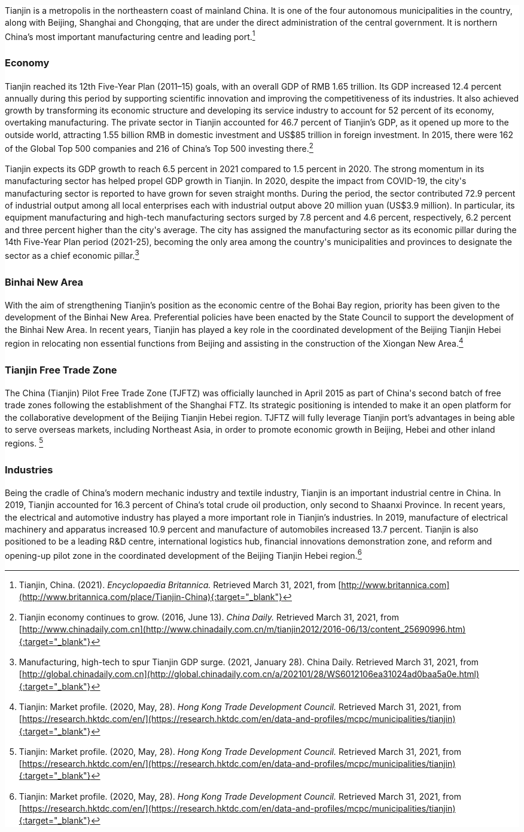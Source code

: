 Tianjin is a metropolis in the northeastern coast of mainland China. It is one of the four autonomous municipalities in the country, along with Beijing, Shanghai and Chongqing, that are under the direct administration of the central government. It is northern China’s most important manufacturing centre and leading port.[^5]



### **Economy**

Tianjin reached its 12th Five-Year Plan (2011–15) goals, with an overall GDP of RMB 1.65 trillion. Its GDP increased 12.4 percent annually during this period by supporting scientific innovation and improving the competitiveness of its industries. It also achieved growth by transforming its economic structure and developing its service industry to account for 52 percent of its economy, overtaking manufacturing. The private sector in Tianjin accounted for 46.7 percent of Tianjin’s GDP, as it opened up more to the outside world, attracting 1.55 billion RMB in domestic investment and US$85 trillion in foreign investment. In 2015, there were 162 of the Global Top 500 companies and 216 of China’s Top 500 investing there.[^6]

Tianjin expects its GDP growth to reach 6.5 percent in 2021 compared to 1.5 percent in 2020. The strong momentum in its manufacturing sector has helped propel GDP growth in Tianjin. In 2020, despite the impact from COVID-19, the city's manufacturing sector is reported to have grown for seven straight months. During the period, the sector contributed 72.9 percent of industrial output among all local enterprises each with industrial output above 20 million yuan (US$3.9 million). In particular, its equipment manufacturing and high-tech manufacturing sectors surged by 7.8 percent and 4.6 percent, respectively, 6.2 percent and three percent higher than the city's average. The city has assigned the manufacturing sector as its economic pillar during the 14th Five-Year Plan period (2021-25), becoming the only area among the country's municipalities and provinces to designate the sector as a chief economic pillar.[^7]


### **Binhai New Area**

With the aim of strengthening Tianjin’s position as the economic centre of the Bohai Bay region, priority has been given to the development of the Binhai New Area. Preferential policies have been enacted by the State Council to support the development of the Binhai New Area. In recent years, Tianjin has played a key role in the coordinated development of the Beijing Tianjin Hebei region in relocating non essential functions from Beijing and assisting in the construction of the Xiongan New Area.[^8]

### **Tianjin Free Trade Zone**

The China (Tianjin) Pilot Free Trade Zone (TJFTZ) was officially launched in April 2015 as part of China's second batch of free trade zones following the establishment of the Shanghai FTZ. Its strategic positioning is intended to make it an open platform for the collaborative development of the Beijing Tianjin Hebei region. TJFTZ will fully leverage Tianjin port’s advantages in being able to serve overseas markets, including Northeast Asia, in order to promote economic growth in Beijing, Hebei and other inland regions. [^9]


### **Industries**

Being the cradle of China’s modern mechanic industry and textile industry, Tianjin is an important industrial centre in China. In 2019, Tianjin accounted for 16.3 percent of China’s total crude oil production, only second to Shaanxi Province. In recent years, the electrical and automotive industry has played a more important role in Tianjin’s industries. In 2019, manufacture of electrical machinery and apparatus increased 10.9 percent and manufacture of automobiles increased 13.7 percent. Tianjin is also positioned to be a leading R&D centre, international logistics hub, financial innovations demonstration zone, and reform and opening-up pilot zone in the coordinated development of the Beijing Tianjin Hebei region.[^10]


[^1]: Tianjin: Market profile. (2020, May, 28). *Hong Kong Trade Development Council.* Retrieved March 31, 2021, from [https://research.hktdc.com/en/](https://research.hktdc.com/en/data-and-profiles/mcpc/municipalities/tianjin){:target="_blank"}
[^2]: Tianjin: Market profile. (2020, May, 28). *Hong Kong Trade Development Council.* Retrieved March 31, 2021, from [https://research.hktdc.com/en/](https://research.hktdc.com/en/data-and-profiles/mcpc/municipalities/tianjin){:target="_blank"}
[^3]: Tianjin: Market profile. (2020, May, 28). *Hong Kong Trade Development Council.* Retrieved March 31, 2021, from [https://research.hktdc.com/en/](https://research.hktdc.com/en/data-and-profiles/mcpc/municipalities/tianjin){:target="_blank"}
[^4]: Tianjin: Market profile. (2020, May, 28). *Hong Kong Trade Development Council.* Retrieved March 31, 2021, from [https://research.hktdc.com/en/](https://research.hktdc.com/en/data-and-profiles/mcpc/municipalities/tianjin){:target="_blank"}
[^5]: Tianjin, China. (2021). *Encyclopaedia Britannica.* Retrieved March 31, 2021, from [http://www.britannica.com](http://www.britannica.com/place/Tianjin-China){:target="_blank"}
[^6]: Tianjin economy continues to grow. (2016, June 13). *China Daily.* Retrieved March 31, 2021, from [http://www.chinadaily.com.cn](http://www.chinadaily.com.cn/m/tianjin2012/2016-06/13/content_25690996.htm){:target="_blank"}
[^7]: Manufacturing, high-tech to spur Tianjin GDP surge. (2021, January 28). China Daily. Retrieved March 31, 2021, from [http://global.chinadaily.com.cn](http://global.chinadaily.com.cn/a/202101/28/WS6012106ea31024ad0baa5a0e.html){:target="_blank"}
[^8]: Tianjin: Market profile. (2020, May, 28). *Hong Kong Trade Development Council.* Retrieved March 31, 2021, from [https://research.hktdc.com/en/](https://research.hktdc.com/en/data-and-profiles/mcpc/municipalities/tianjin){:target="_blank"}
[^9]: Tianjin: Market profile. (2020, May, 28). *Hong Kong Trade Development Council.* Retrieved March 31, 2021, from [https://research.hktdc.com/en/](https://research.hktdc.com/en/data-and-profiles/mcpc/municipalities/tianjin){:target="_blank"}
[^10]: Tianjin: Market profile. (2020, May, 28). *Hong Kong Trade Development Council.* Retrieved March 31, 2021, from [https://research.hktdc.com/en/](https://research.hktdc.com/en/data-and-profiles/mcpc/municipalities/tianjin){:target="_blank"}
[^11]: Tianjin: Market profile. (2020, May, 28). *Hong Kong Trade Development Council.* Retrieved March 31, 2021, from [https://research.hktdc.com/en/](https://research.hktdc.com/en/data-and-profiles/mcpc/municipalities/tianjin){:target="_blank"}
[^12]: Tianjin Attractions (2021). *Exploring Tianjin.* Retrieved March 31, 2021, from [http://www.exploringtianjin.com](http://www.exploringtianjin.com/attractions.html){:target="_blank"}
[^13]: Choo, Y. T. (2020, December 1). Singapore, Tianjin ink MOU to deepen cooperation in trade, development. *The Straits Times.* Retrieved March 31, 2021, from [https://www.straitstimes.com](https://www.straitstimes.com/business/singapore-tianjin-ink-mou-to-deepen-cooperation-in-trade-development){:target="_blank"}